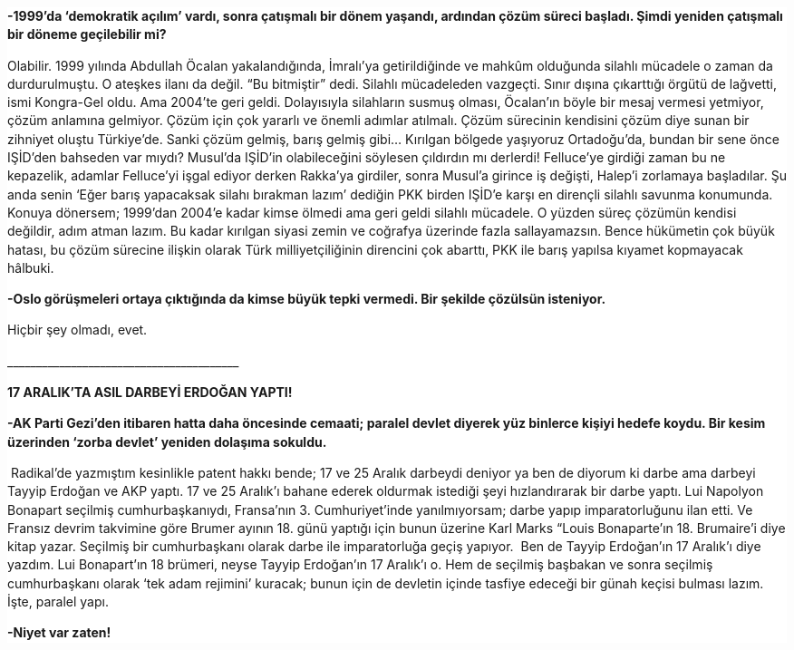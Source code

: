    </p>
   <p>
    <strong>
     -1999’da ‘demokratik açılım’ vardı, sonra çatışmalı bir dönem yaşandı, ardından çözüm süreci başladı. Şimdi yeniden çatışmalı bir döneme geçilebilir mi?
    </strong>
   </p>
   <p>
    Olabilir. 1999 yılında Abdullah Öcalan yakalandığında, İmralı’ya getirildiğinde ve mahkûm olduğunda silahlı mücadele o zaman da durdurulmuştu. O ateşkes ilanı da değil. “Bu bitmiştir” dedi. Silahlı mücadeleden vazgeçti. Sınır dışına çıkarttığı örgütü de lağvetti, ismi Kongra-Gel oldu. Ama 2004’te geri geldi. Dolayısıyla silahların susmuş olması, Öcalan’ın böyle bir mesaj vermesi yetmiyor, çözüm anlamına gelmiyor. Çözüm için çok yararlı ve önemli adımlar atılmalı. Çözüm sürecinin kendisini çözüm diye sunan bir zihniyet oluştu Türkiye’de. Sanki çözüm gelmiş, barış gelmiş gibi… Kırılgan bölgede yaşıyoruz Ortadoğu’da, bundan bir sene önce IŞİD’den bahseden var mıydı? Musul’da IŞİD’in olabileceğini söylesen çıldırdın mı derlerdi! Felluce’ye girdiği zaman bu ne kepazelik, adamlar Felluce’yi işgal ediyor derken Rakka’ya girdiler, sonra Musul’a girince iş değişti, Halep’i zorlamaya başladılar. Şu anda senin ‘Eğer barış yapacaksak silahı bırakman lazım’ dediğin PKK birden IŞİD’e karşı en dirençli silahlı savunma konumunda. Konuya dönersem; 1999’dan 2004’e kadar kimse ölmedi ama geri geldi silahlı mücadele. O yüzden süreç çözümün kendisi değildir, adım atman lazım. Bu kadar kırılgan siyasi zemin ve coğrafya üzerinde fazla sallayamazsın. Bence hükümetin çok büyük hatası, bu çözüm sürecine ilişkin olarak Türk milliyetçiliğinin direncini çok abarttı, PKK ile barış yapılsa kıyamet kopmayacak hâlbuki.
   </p>
   <p>
    <strong>
     -Oslo görüşmeleri ortaya çıktığında da kimse büyük tepki vermedi. Bir şekilde çözülsün isteniyor.
    </strong>
   </p>
   <p>
    Hiçbir şey olmadı, evet.
   </p>
   <p>
    ________________________________________
   </p>
   <p>
    <strong>
     17 ARALIK’TA ASIL DARBEYİ ERDOĞAN YAPTI!
    </strong>
   </p>
   <p>
    <strong>
     -AK Parti Gezi’den itibaren hatta daha öncesinde cemaati; paralel devlet diyerek yüz binlerce kişiyi hedefe koydu. Bir kesim üzerinden ‘zorba devlet’ yeniden dolaşıma sokuldu.
    </strong>
   </p>
   <p>
    <img alt="" height="233" src="http://web.archive.org/web/20141019201246im_/http://medya.aksiyon.com.tr/aksiyon/2014/10/13/ortadogunun-yuzyillik3.jpg"/>
    Radikal’de yazmıştım kesinlikle patent hakkı bende; 17 ve 25 Aralık darbeydi deniyor ya ben de diyorum ki darbe ama darbeyi Tayyip Erdoğan ve AKP yaptı. 17 ve 25 Aralık’ı bahane ederek oldurmak istediği şeyi hızlandırarak bir darbe yaptı. Lui Napolyon Bonapart seçilmiş cumhurbaşkanıydı, Fransa’nın 3. Cumhuriyet’inde yanılmıyorsam; darbe yapıp imparatorluğunu ilan etti. Ve Fransız devrim takvimine göre Brumer ayının 18. günü yaptığı için bunun üzerine Karl Marks “Louis Bonaparte’ın 18. Brumaire’i diye kitap yazar. Seçilmiş bir cumhurbaşkanı olarak darbe ile imparatorluğa geçiş yapıyor.  Ben de Tayyip Erdoğan’ın 17 Aralık’ı diye yazdım. Lui Bonapart’ın 18 brümeri, neyse Tayyip Erdoğan’ın 17 Aralık’ı o. Hem de seçilmiş başbakan ve sonra seçilmiş cumhurbaşkanı olarak ‘tek adam rejimini’ kuracak; bunun için de devletin içinde tasfiye edeceği bir günah keçisi bulması lazım. İşte, paralel yapı.
   </p>
   <p>
    <strong>
     -Niyet var zaten!
    </strong>
